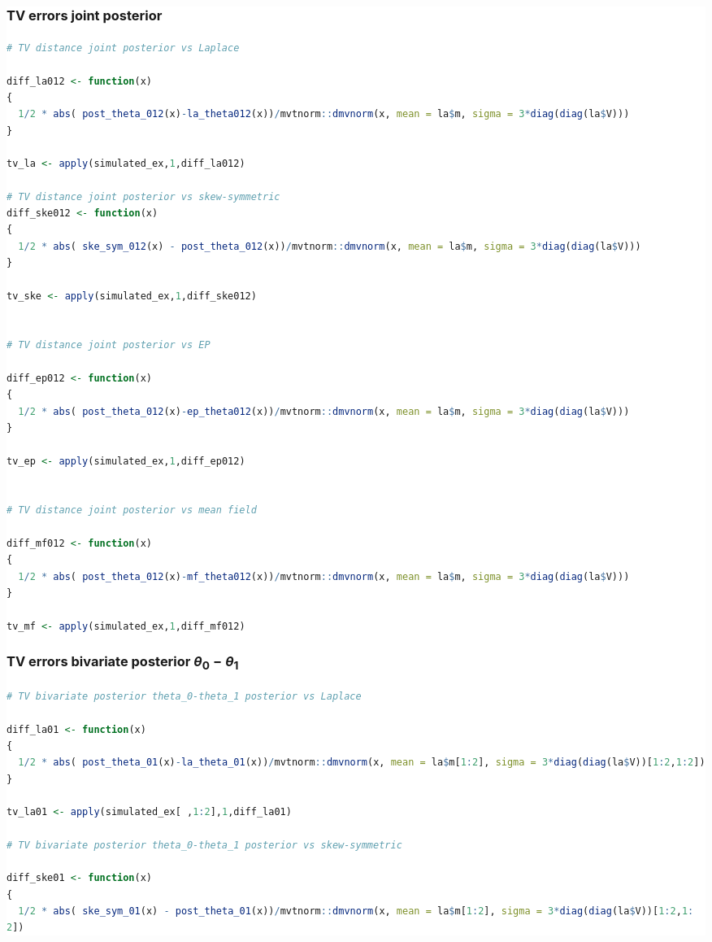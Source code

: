 ### TV errors joint posterior

```r
# TV distance joint posterior vs Laplace

diff_la012 <- function(x)
{
  1/2 * abs( post_theta_012(x)-la_theta012(x))/mvtnorm::dmvnorm(x, mean = la$m, sigma = 3*diag(diag(la$V)))
}

tv_la <- apply(simulated_ex,1,diff_la012)

# TV distance joint posterior vs skew-symmetric
diff_ske012 <- function(x)
{
  1/2 * abs( ske_sym_012(x) - post_theta_012(x))/mvtnorm::dmvnorm(x, mean = la$m, sigma = 3*diag(diag(la$V)))
}

tv_ske <- apply(simulated_ex,1,diff_ske012)


# TV distance joint posterior vs EP

diff_ep012 <- function(x)
{
  1/2 * abs( post_theta_012(x)-ep_theta012(x))/mvtnorm::dmvnorm(x, mean = la$m, sigma = 3*diag(diag(la$V)))
}

tv_ep <- apply(simulated_ex,1,diff_ep012)


# TV distance joint posterior vs mean field

diff_mf012 <- function(x)
{
  1/2 * abs( post_theta_012(x)-mf_theta012(x))/mvtnorm::dmvnorm(x, mean = la$m, sigma = 3*diag(diag(la$V)))
}

tv_mf <- apply(simulated_ex,1,diff_mf012)

```
### TV errors bivariate posterior $\theta_0-\theta_1$ 

```r
# TV bivariate posterior theta_0-theta_1 posterior vs Laplace 

diff_la01 <- function(x)
{
  1/2 * abs( post_theta_01(x)-la_theta_01(x))/mvtnorm::dmvnorm(x, mean = la$m[1:2], sigma = 3*diag(diag(la$V))[1:2,1:2])
}

tv_la01 <- apply(simulated_ex[ ,1:2],1,diff_la01)

# TV bivariate posterior theta_0-theta_1 posterior vs skew-symmetric 

diff_ske01 <- function(x)
{
  1/2 * abs( ske_sym_01(x) - post_theta_01(x))/mvtnorm::dmvnorm(x, mean = la$m[1:2], sigma = 3*diag(diag(la$V))[1:2,1:2])
```
